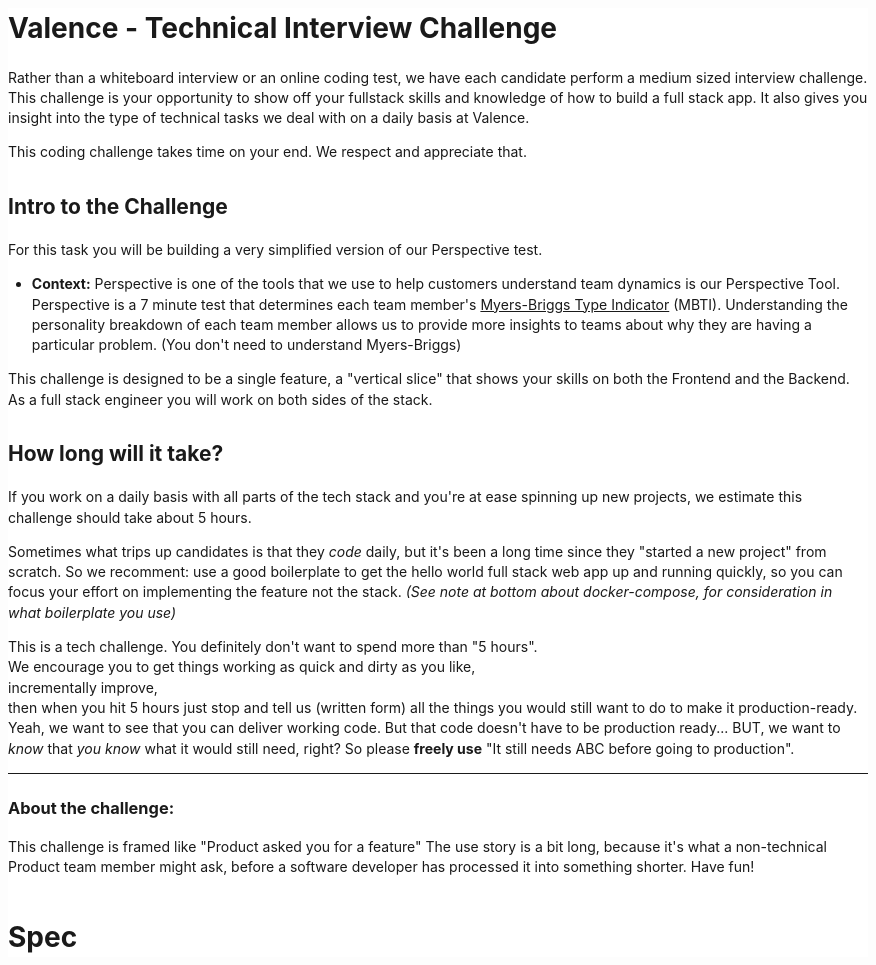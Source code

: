 # Valence - Technical Interview Challenge

Rather than a whiteboard interview or an online coding test, we have each candidate perform a medium sized interview challenge. This challenge is your opportunity to show off your fullstack skills and knowledge of how to build a full stack app. It also gives you insight into the type of technical tasks we deal with on a daily basis at Valence.

This coding challenge takes time on your end. We respect and appreciate that.

## Intro to the Challenge

For this task you will be building a very simplified version of our Perspective test.
- **Context:** Perspective is one of the tools that we use to help customers understand team dynamics is our Perspective Tool. Perspective is a 7 minute test that determines each team member's [Myers-Briggs Type Indicator](https://www.mindfulnessmuse.com/individual-differences/understanding-myers-briggs-type-indicator) (MBTI). Understanding the personality breakdown of each team member allows us to provide more insights to teams about why they are having a particular problem. (You don't need to understand Myers-Briggs)

This challenge is designed to be a single feature, a "vertical slice" that shows your skills on both the Frontend and the Backend. As a full stack engineer you will work on both sides of the stack.

## How long will it take?

If you work on a daily basis with all parts of the tech stack and you're at ease spinning up new projects, we estimate this challenge should take about 5 hours.

Sometimes what trips up candidates is that they *code* daily, but it's been a long time since they "started a new project" from scratch. So we recomment: use a good boilerplate to get the hello world full stack web app up and running quickly, so you can focus your effort on implementing the feature not the stack. _(See note at bottom about docker-compose, for consideration in what boilerplate you use)_

This is a tech challenge. You definitely don't want to spend more than "5 hours".  
We encourage you to get things working as quick and dirty as you like,  
incrementally improve,  
then when you hit 5 hours just stop and tell us (written form) all the things you would still want to do to make it production-ready.
Yeah, we want to see that you can deliver working code. But that code doesn't have to be production ready... BUT, we want to *know* that *you know* what it would still need, right? So please **freely use** "It still needs ABC before going to production".

---

### About the challenge:
This challenge is framed like "Product asked you for a feature"
The use story is a bit long, because it's what a non-technical Product team member might ask, before a software developer has processed it into something shorter. Have fun!

# Spec
